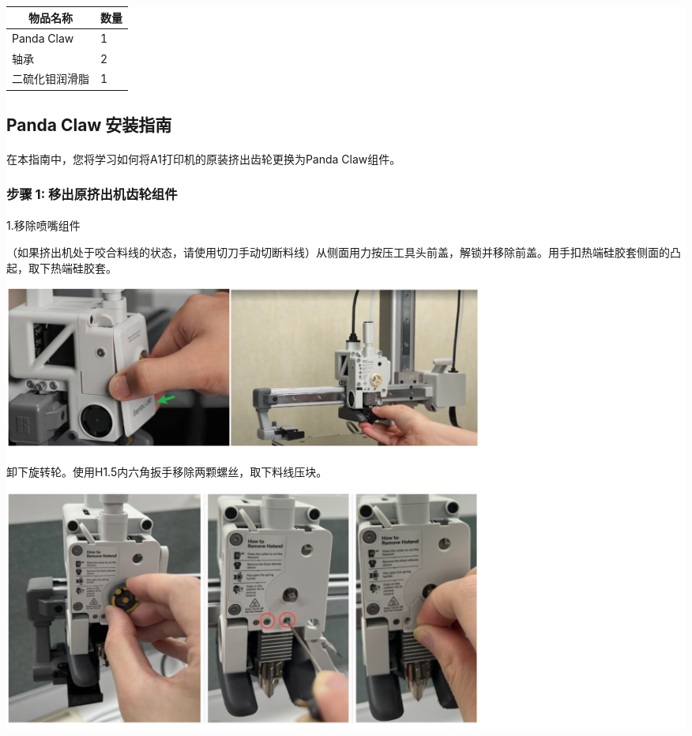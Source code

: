 | 物品名称       | 数量 |
| -------------- | ---- |
| Panda Claw     | 1    |
| 轴承           | 2    |
| 二硫化钼润滑脂 | 1    |

## **Panda Claw 安装指南**

在本指南中，您将学习如何将A1打印机的原装挤出齿轮更换为Panda Claw组件。

### 步骤 1: 移出原挤出机齿轮组件

1.移除喷嘴组件

（如果挤出机处于咬合料线的状态，请使用切刀手动切断料线）从侧面用力按压工具头前盖，解锁并移除前盖。用手扣热端硅胶套侧面的凸起，取下热端硅胶套。

<img src=img/Panda_Claw_A1mini/Panda_Claw_A1mini_Guide.png width="600"/>

卸下旋转轮。使用H1.5内六角扳手移除两颗螺丝，取下料线压块。

<img src=img/Panda_Claw_A1mini/Panda_Claw_A1mini_Guide1.png width="600"/>
